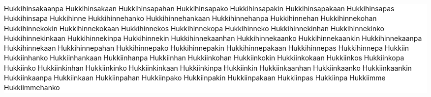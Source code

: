 Hukkihinsakaanpa
Hukkihinsakaan
Hukkihinsapahan
Hukkihinsapako
Hukkihinsapakin
Hukkihinsapakaan
Hukkihinsapas
Hukkihinsapa
Hukkihinne
Hukkihinnehanko
Hukkihinnehankaan
Hukkihinnehanpa
Hukkihinnehan
Hukkihinnekohan
Hukkihinnekokin
Hukkihinnekokaan
Hukkihinnekos
Hukkihinnekopa
Hukkihinneko
Hukkihinnekinhan
Hukkihinnekinko
Hukkihinnekinkaan
Hukkihinnekinpa
Hukkihinnekin
Hukkihinnekaanhan
Hukkihinnekaanko
Hukkihinnekaankin
Hukkihinnekaanpa
Hukkihinnekaan
Hukkihinnepahan
Hukkihinnepako
Hukkihinnepakin
Hukkihinnepakaan
Hukkihinnepas
Hukkihinnepa
Hukkiin
Hukkiinhanko
Hukkiinhankaan
Hukkiinhanpa
Hukkiinhan
Hukkiinkohan
Hukkiinkokin
Hukkiinkokaan
Hukkiinkos
Hukkiinkopa
Hukkiinko
Hukkiinkinhan
Hukkiinkinko
Hukkiinkinkaan
Hukkiinkinpa
Hukkiinkin
Hukkiinkaanhan
Hukkiinkaanko
Hukkiinkaankin
Hukkiinkaanpa
Hukkiinkaan
Hukkiinpahan
Hukkiinpako
Hukkiinpakin
Hukkiinpakaan
Hukkiinpas
Hukkiinpa
Hukkiimme
Hukkiimmehanko
